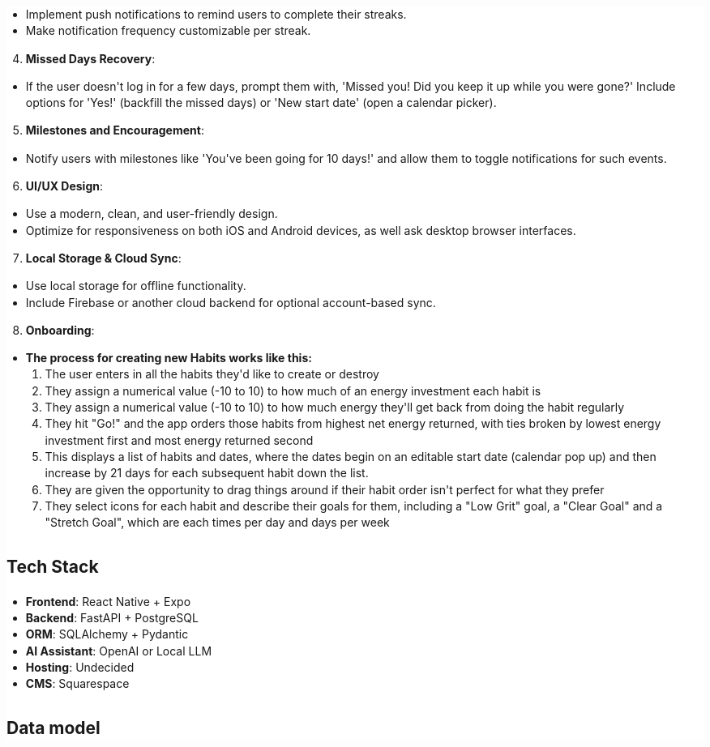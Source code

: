 - Implement push notifications to remind users to complete their streaks.
- Make notification frequency customizable per streak.

4. **Missed Days Recovery**:

- If the user doesn't log in for a few days, prompt them with, 'Missed you! Did
  you keep it up while you were gone?' Include options for 'Yes!' (backfill the
  missed days) or 'New start date' (open a calendar picker).

5. **Milestones and Encouragement**:

- Notify users with milestones like 'You've been going for 10 days!' and allow
  them to toggle notifications for such events.

6. **UI/UX Design**:

- Use a modern, clean, and user-friendly design.
- Optimize for responsiveness on both iOS and Android devices, as well ask
  desktop browser interfaces.

7. **Local Storage & Cloud Sync**:

- Use local storage for offline functionality.
- Include Firebase or another cloud backend for optional account-based sync.

8. **Onboarding**:

- **The process for creating new Habits works like this:**
    1. The user enters in all the habits they'd like to create or destroy
    2. They assign a numerical value (-10 to 10) to how much of an energy
       investment each habit is
    3. They assign a numerical value (-10 to 10) to how much energy they'll get
       back from doing the habit regularly
    4. They hit "Go!" and the app orders those habits from highest net energy
       returned, with ties broken by lowest energy investment first and most
       energy returned second
    5. This displays a list of habits and dates, where the dates begin on an
       editable start date (calendar pop up) and then increase by 21 days for
       each subsequent habit down the list.
    6. They are given the opportunity to drag things around if their habit
       order isn't perfect for what they prefer
    7. They select icons for each habit and describe their goals for them,
       including a "Low Grit" goal, a "Clear Goal" and a "Stretch Goal", which
       are each times per day and days per week

## Tech Stack

- **Frontend**: React Native + Expo
- **Backend**: FastAPI + PostgreSQL
- **ORM**: SQLAlchemy + Pydantic
- **AI Assistant**: OpenAI or Local LLM
- **Hosting**: Undecided
- **CMS**: Squarespace

## Data model
